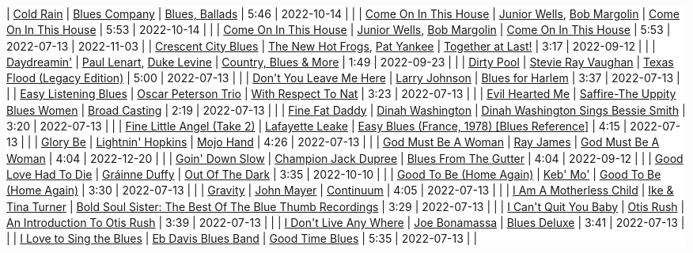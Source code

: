 | [Cold Rain](https://open.spotify.com/track/4lx1OefOTwZqbVp4j5kBBg) | [Blues Company](https://open.spotify.com/artist/3zL5MUHZLeAAM2ZTSKQr9w) | [Blues, Ballads](https://open.spotify.com/album/58EIwvZRNocQghwEDsrhxx) | 5:46 | 2022-10-14 |  |
| [Come On In This House](https://open.spotify.com/track/2mg0AroACiMcHiPNy5vYny) | [Junior Wells](https://open.spotify.com/artist/78CBFzwo7wwNaaTYVP5btK), [Bob Margolin](https://open.spotify.com/artist/65SzANOjjJbCdHGbjDkPMU) | [Come On In This House](https://open.spotify.com/album/6C8GwjAgpd0Y7au5jKQ4aA) | 5:53 | 2022-10-14 |  |
| [Come On In This House](https://open.spotify.com/track/4FOJYIDHcuvu7JWQkDIQmd) | [Junior Wells](https://open.spotify.com/artist/78CBFzwo7wwNaaTYVP5btK), [Bob Margolin](https://open.spotify.com/artist/65SzANOjjJbCdHGbjDkPMU) | [Come On In This House](https://open.spotify.com/album/6keYEl1L883Nzm1EHU6JcB) | 5:53 | 2022-07-13 | 2022-11-03 |
| [Crescent City Blues](https://open.spotify.com/track/2MYVRxroTD3cChZH6KlRwh) | [The New Hot Frogs](https://open.spotify.com/artist/3Udu6p6dy4INkZY5yKZ6qM), [Pat Yankee](https://open.spotify.com/artist/0X0t6cRRXOrgyqc3FEWcsz) | [Together at Last!](https://open.spotify.com/album/5JMEguLEL2N1vYLMcuZDzO) | 3:17 | 2022-09-12 |  |
| [Daydreamin'](https://open.spotify.com/track/3lUqcCAUORjvF3We6cWZtH) | [Paul Lenart](https://open.spotify.com/artist/5hNtEnm2mJ5CeXCLpxWHI0), [Duke Levine](https://open.spotify.com/artist/1BLHu0HotsBC4OdmciQJRh) | [Country, Blues & More](https://open.spotify.com/album/7uePfdkQNlG54ecNTMY6RP) | 1:49 | 2022-09-23 |  |
| [Dirty Pool](https://open.spotify.com/track/66mtQ5mRlw7ys2NJCkdJhz) | [Stevie Ray Vaughan](https://open.spotify.com/artist/5fsDcuclIe8ZiBD5P787K1) | [Texas Flood \(Legacy Edition\)](https://open.spotify.com/album/1AL5oXZRtTc8PyhcTwg4xQ) | 5:00 | 2022-07-13 |  |
| [Don't You Leave Me Here](https://open.spotify.com/track/5IJffuRk0JHYELKPiMUg6j) | [Larry Johnson](https://open.spotify.com/artist/4QSzvmywSXYxbs7jn4xjFt) | [Blues for Harlem](https://open.spotify.com/album/63voCNAcgApZx4SQO24FLo) | 3:37 | 2022-07-13 |  |
| [Easy Listening Blues](https://open.spotify.com/track/71OWPiscExYZZ04fFsZus3) | [Oscar Peterson Trio](https://open.spotify.com/artist/0ldU0QJm31y0d6f57R1G2A) | [With Respect To Nat](https://open.spotify.com/album/1MS5ICC5f8SkA5YHt9cuWH) | 3:23 | 2022-07-13 |  |
| [Evil Hearted Me](https://open.spotify.com/track/4YpsqcXicw9ZoUrkZJX6Pm) | [Saffire\-The Uppity Blues Women](https://open.spotify.com/artist/0mOWWTxAbxY6z9WAoxkQ3E) | [Broad Casting](https://open.spotify.com/album/5qoPJywLuI4keJSUFvQVuo) | 2:19 | 2022-07-13 |  |
| [Fine Fat Daddy](https://open.spotify.com/track/5Rr8ikDdsamSpjUu9uUabY) | [Dinah Washington](https://open.spotify.com/artist/32LHRiof0sa4taYew9i3Fa) | [Dinah Washington Sings Bessie Smith](https://open.spotify.com/album/1Y8JyTROex2Hxgd3bN05PR) | 3:20 | 2022-07-13 |  |
| [Fine Little Angel \(Take 2\)](https://open.spotify.com/track/5EP7cCsnijchK08uL6lINe) | [Lafayette Leake](https://open.spotify.com/artist/2lMEe12j43Se24Jrfk3pyl) | [Easy Blues \(France, 1978\) \[Blues Reference\]](https://open.spotify.com/album/5z3QkaWm3wh0yMYwRqnZdP) | 4:15 | 2022-07-13 |  |
| [Glory Be](https://open.spotify.com/track/25H4Ux5UrzQz2LEqtGq5C6) | [Lightnin' Hopkins](https://open.spotify.com/artist/6EZzVXM2uDRPmnHWq9yPDE) | [Mojo Hand](https://open.spotify.com/album/0X0Z6M1sQQpSRs9UbqpJEo) | 4:26 | 2022-07-13 |  |
| [God Must Be A Woman](https://open.spotify.com/track/4plzwfwY5LHyMhrQTm0qvG) | [Ray James](https://open.spotify.com/artist/7K70WLaQVQLFKCuFYRsFTZ) | [God Must Be A Woman](https://open.spotify.com/album/0p4yKiJbsX1lryWlCwItt7) | 4:04 | 2022-12-20 |  |
| [Goin' Down Slow](https://open.spotify.com/track/5srIpIuhGKnPuiDcoaz1tw) | [Champion Jack Dupree](https://open.spotify.com/artist/1NnRjWELSLqFONDhwc8VU7) | [Blues From The Gutter](https://open.spotify.com/album/6tBbwtL1simKd3VF6jE5dL) | 4:04 | 2022-09-12 |  |
| [Good Love Had To Die](https://open.spotify.com/track/3waUNDqqEcv8GFLr6w3YNz) | [Gráinne Duffy](https://open.spotify.com/artist/6Uz1iG3enjltFOqqwAhQ2Y) | [Out Of The Dark](https://open.spotify.com/album/00EueLV9XQ46OWV5EnOPlt) | 3:35 | 2022-10-10 |  |
| [Good To Be \(Home Again\)](https://open.spotify.com/track/7HgqEF7aPj3l6BnjoYi3my) | [Keb' Mo'](https://open.spotify.com/artist/6iDaoPZVgxrTkndDCisX8F) | [Good To Be \(Home Again\)](https://open.spotify.com/album/7f36mEASmMWIvTmFv6tnOA) | 3:30 | 2022-07-13 |  |
| [Gravity](https://open.spotify.com/track/3SktMqZmo3M9zbB7oKMIF7) | [John Mayer](https://open.spotify.com/artist/0hEurMDQu99nJRq8pTxO14) | [Continuum](https://open.spotify.com/album/1Xsprdt1q9rOzTic7b9zYM) | 4:05 | 2022-07-13 |  |
| [I Am A Motherless Child](https://open.spotify.com/track/7kzNmm0Q4ElZ5YyjJxs3pP) | [Ike & Tina Turner](https://open.spotify.com/artist/1ZikppG9dPedbIgMfnfx8k) | [Bold Soul Sister: The Best Of The Blue Thumb Recordings](https://open.spotify.com/album/3o9NHT9ox7Is7ZzQXm2OE9) | 3:29 | 2022-07-13 |  |
| [I Can't Quit You Baby](https://open.spotify.com/track/1TVtYIucWI5fqdQwwlZFR3) | [Otis Rush](https://open.spotify.com/artist/1h0hOL3bVcYlg4xcSjU7fP) | [An Introduction To Otis Rush](https://open.spotify.com/album/1PD0bGAiG3boXRd7MGHtjO) | 3:39 | 2022-07-13 |  |
| [I Don't Live Any Where](https://open.spotify.com/track/1xFua1EOtJ7Xgtfl3HtDxI) | [Joe Bonamassa](https://open.spotify.com/artist/2SNzxY1OsSCHBLVi77mpPQ) | [Blues Deluxe](https://open.spotify.com/album/63T19joqs65Ep3LcE74SY6) | 3:41 | 2022-07-13 |  |
| [I Love to Sing the Blues](https://open.spotify.com/track/5aBTkEM1vy7GaLeNH4ZBsq) | [Eb Davis Blues Band](https://open.spotify.com/artist/5EFzsijVGUq2VWklM2fxgK) | [Good Time Blues](https://open.spotify.com/album/0G4CO1qvIODlarbiaMOcEa) | 5:35 | 2022-07-13 |  |